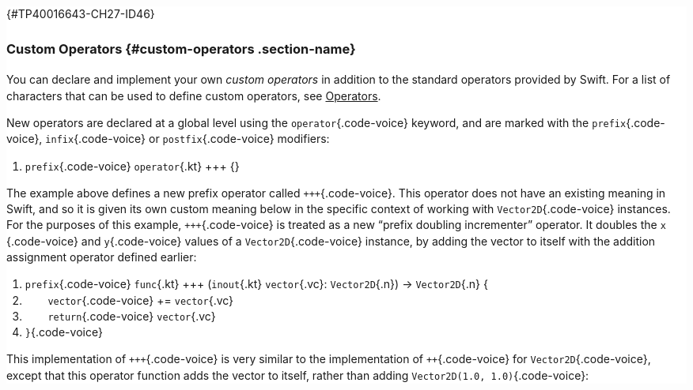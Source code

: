 <div class="section section">

[‌](){#TP40016643-CH27-ID46}
### Custom Operators {#custom-operators .section-name}

You can declare and implement your own *custom operators* in addition to
the standard operators provided by Swift. For a list of characters that
can be used to define custom operators, see
[Operators](LexicalStructure.md#TP40016643-CH30-ID418).

New operators are declared at a global level using the
`operator`{.code-voice} keyword, and are marked with the
`prefix`{.code-voice}, `infix`{.code-voice} or `postfix`{.code-voice}
modifiers:

<div class="section code-listing">

<div class="code-sample">

<div class="Swift">

1.  `prefix`{.code-voice} `operator`{.kt} +++ {}

</div>

</div>

</div>

The example above defines a new prefix operator called
`+++`{.code-voice}. This operator does not have an existing meaning in
Swift, and so it is given its own custom meaning below in the specific
context of working with `Vector2D`{.code-voice} instances. For the
purposes of this example, `+++`{.code-voice} is treated as a new “prefix
doubling incrementer” operator. It doubles the `x`{.code-voice} and
`y`{.code-voice} values of a `Vector2D`{.code-voice} instance, by adding
the vector to itself with the addition assignment operator defined
earlier:

<div class="section code-listing">

<div class="code-sample">

<div class="Swift">

1.  `prefix`{.code-voice} `func`{.kt} +++ (`inout`{.kt} `vector`{.vc}:
    `Vector2D`{.n}) -&gt; `Vector2D`{.n} {
2.  `    vector`{.code-voice} += `vector`{.vc}
3.  `    return`{.code-voice} `vector`{.vc}
4.  `}`{.code-voice}

</div>

</div>

</div>

This implementation of `+++`{.code-voice} is very similar to the
implementation of `++`{.code-voice} for `Vector2D`{.code-voice}, except
that this operator function adds the vector to itself, rather than
adding `Vector2D(1.0, 1.0)`{.code-voice}:
